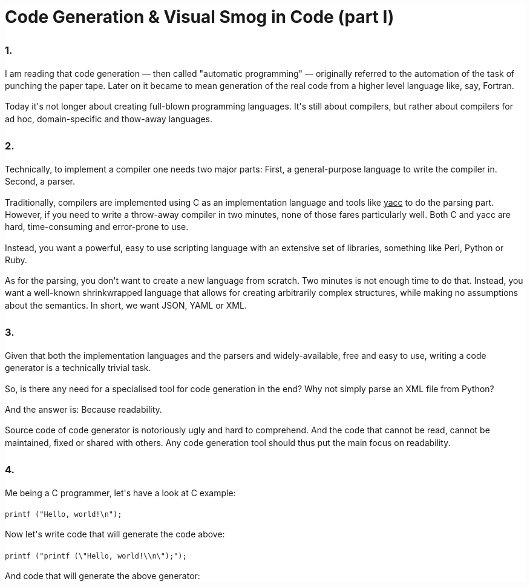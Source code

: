 # Code Generation & Visual Smog in Code (part I)



### 1.

I am reading that code generation — then called "automatic programming" — originally referred to the automation of the task of punching the paper tape. Later on it became to mean generation of the real code from a higher level language like, say, Fortran.

Today it's not longer about creating full-blown programming languages. It's still about compilers, but rather about compilers for ad hoc, domain-specific and thow-away languages.

### 2.

Technically, to implement a compiler one needs two major parts: First, a general-purpose language to write the compiler in. Second, a parser.

Traditionally, compilers are implemented using C as an implementation language and tools like [yacc](https://en.wikipedia.org/wiki/Yacc) to do the parsing part. However, if you need to write a throw-away compiler in two minutes, none of those fares particularly well. Both C and yacc are hard, time-consuming and error-prone to use.

Instead, you want a powerful, easy to use scripting language with an extensive set of libraries, something like Perl, Python or Ruby.

As for the parsing, you don't want to create a new language from scratch. Two minutes is not enough time to do that. Instead, you want a well-known shrinkwrapped language that allows for creating arbitrarily complex structures, while making no assumptions about the semantics. In short, we want JSON, YAML or XML.

### 3.

Given that both the implementation languages and the parsers and widely-available, free and easy to use, writing a code generator is a technically trivial task.

So, is there any need for a specialised tool for code generation in the end? Why not simply parse an XML file from Python?

And the answer is: Because readability.

Source code of code generator is notoriously ugly and hard to comprehend. And the code that cannot be read, cannot be maintained, fixed or shared with others. Any code generation tool should thus put the main focus on readability.

### 4.

Me being a C programmer, let's have a look at C example:

    printf ("Hello, world!\n");

Now let's write code that will generate the code above:

    printf ("printf (\"Hello, world!\\n\");");

And code that will generate the above generator:
